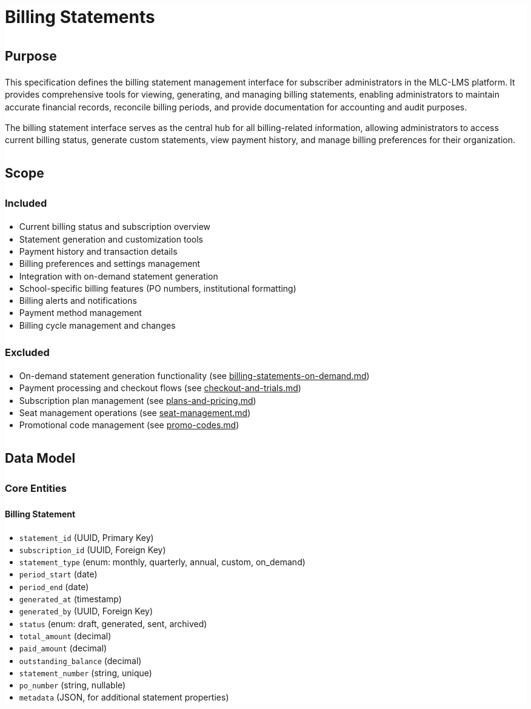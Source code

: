 # Billing Statements

## Purpose

This specification defines the billing statement management interface for subscriber administrators in the MLC-LMS platform. It provides comprehensive tools for viewing, generating, and managing billing statements, enabling administrators to maintain accurate financial records, reconcile billing periods, and provide documentation for accounting and audit purposes.

The billing statement interface serves as the central hub for all billing-related information, allowing administrators to access current billing status, generate custom statements, view payment history, and manage billing preferences for their organization.

## Scope

### Included
- Current billing status and subscription overview
- Statement generation and customization tools
- Payment history and transaction details
- Billing preferences and settings management
- Integration with on-demand statement generation
- School-specific billing features (PO numbers, institutional formatting)
- Billing alerts and notifications
- Payment method management
- Billing cycle management and changes

### Excluded
- On-demand statement generation functionality (see [billing-statements-on-demand.md](../14-payments-and-subscriptions/billing-statements-on-demand.md))
- Payment processing and checkout flows (see [checkout-and-trials.md](../14-payments-and-subscriptions/checkout-and-trials.md))
- Subscription plan management (see [plans-and-pricing.md](../14-payments-and-subscriptions/plans-and-pricing.md))
- Seat management operations (see [seat-management.md](../14-payments-and-subscriptions/seat-management.md))
- Promotional code management (see [promo-codes.md](../14-payments-and-subscriptions/promo-codes.md))

## Data Model

### Core Entities

#### Billing Statement
- `statement_id` (UUID, Primary Key)
- `subscription_id` (UUID, Foreign Key)
- `statement_type` (enum: monthly, quarterly, annual, custom, on_demand)
- `period_start` (date)
- `period_end` (date)
- `generated_at` (timestamp)
- `generated_by` (UUID, Foreign Key)
- `status` (enum: draft, generated, sent, archived)
- `total_amount` (decimal)
- `paid_amount` (decimal)
- `outstanding_balance` (decimal)
- `statement_number` (string, unique)
- `po_number` (string, nullable)
- `metadata` (JSON, for additional statement properties)
